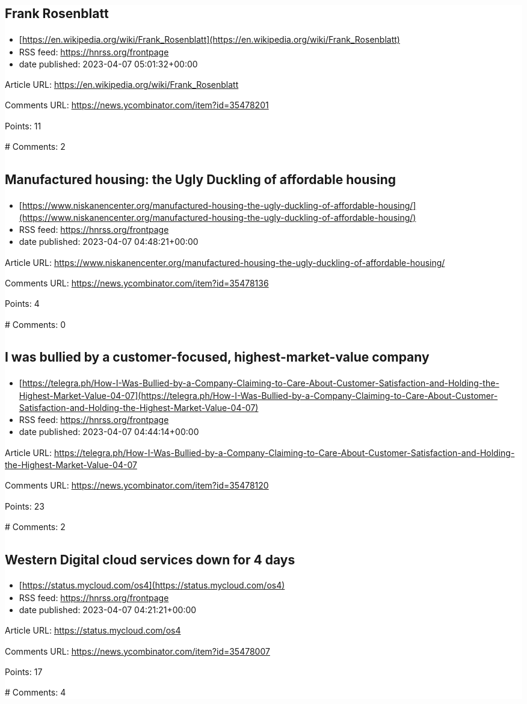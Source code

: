## Frank Rosenblatt
 - [https://en.wikipedia.org/wiki/Frank_Rosenblatt](https://en.wikipedia.org/wiki/Frank_Rosenblatt)
 - RSS feed: https://hnrss.org/frontpage
 - date published: 2023-04-07 05:01:32+00:00

<p>Article URL: <a href="https://en.wikipedia.org/wiki/Frank_Rosenblatt">https://en.wikipedia.org/wiki/Frank_Rosenblatt</a></p>
<p>Comments URL: <a href="https://news.ycombinator.com/item?id=35478201">https://news.ycombinator.com/item?id=35478201</a></p>
<p>Points: 11</p>
<p># Comments: 2</p>

## Manufactured housing: the Ugly Duckling of affordable housing
 - [https://www.niskanencenter.org/manufactured-housing-the-ugly-duckling-of-affordable-housing/](https://www.niskanencenter.org/manufactured-housing-the-ugly-duckling-of-affordable-housing/)
 - RSS feed: https://hnrss.org/frontpage
 - date published: 2023-04-07 04:48:21+00:00

<p>Article URL: <a href="https://www.niskanencenter.org/manufactured-housing-the-ugly-duckling-of-affordable-housing/">https://www.niskanencenter.org/manufactured-housing-the-ugly-duckling-of-affordable-housing/</a></p>
<p>Comments URL: <a href="https://news.ycombinator.com/item?id=35478136">https://news.ycombinator.com/item?id=35478136</a></p>
<p>Points: 4</p>
<p># Comments: 0</p>

## I was bullied by a customer-focused, highest-market-value company
 - [https://telegra.ph/How-I-Was-Bullied-by-a-Company-Claiming-to-Care-About-Customer-Satisfaction-and-Holding-the-Highest-Market-Value-04-07](https://telegra.ph/How-I-Was-Bullied-by-a-Company-Claiming-to-Care-About-Customer-Satisfaction-and-Holding-the-Highest-Market-Value-04-07)
 - RSS feed: https://hnrss.org/frontpage
 - date published: 2023-04-07 04:44:14+00:00

<p>Article URL: <a href="https://telegra.ph/How-I-Was-Bullied-by-a-Company-Claiming-to-Care-About-Customer-Satisfaction-and-Holding-the-Highest-Market-Value-04-07">https://telegra.ph/How-I-Was-Bullied-by-a-Company-Claiming-to-Care-About-Customer-Satisfaction-and-Holding-the-Highest-Market-Value-04-07</a></p>
<p>Comments URL: <a href="https://news.ycombinator.com/item?id=35478120">https://news.ycombinator.com/item?id=35478120</a></p>
<p>Points: 23</p>
<p># Comments: 2</p>

## Western Digital cloud services down for 4 days
 - [https://status.mycloud.com/os4](https://status.mycloud.com/os4)
 - RSS feed: https://hnrss.org/frontpage
 - date published: 2023-04-07 04:21:21+00:00

<p>Article URL: <a href="https://status.mycloud.com/os4">https://status.mycloud.com/os4</a></p>
<p>Comments URL: <a href="https://news.ycombinator.com/item?id=35478007">https://news.ycombinator.com/item?id=35478007</a></p>
<p>Points: 17</p>
<p># Comments: 4</p>
